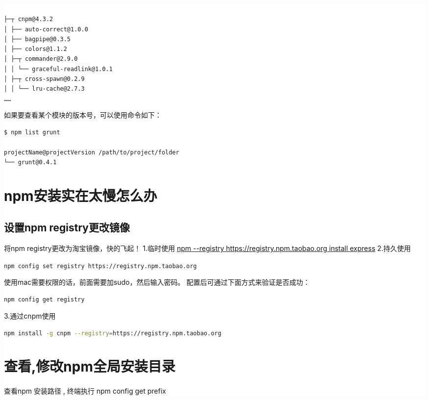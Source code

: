 

```

├─┬ cnpm@4.3.2
│ ├── auto-correct@1.0.0
│ ├── bagpipe@0.3.5
│ ├── colors@1.1.2
│ ├─┬ commander@2.9.0
│ │ └── graceful-readlink@1.0.1
│ ├─┬ cross-spawn@0.2.9
│ │ └── lru-cache@2.7.3
……
```

如果要查看某个模块的版本号，可以使用命令如下：

```
$ npm list grunt

projectName@projectVersion /path/to/project/folder
└── grunt@0.4.1
```

# npm安装实在太慢怎么办

## 设置npm registry更改镜像

将npm registry更改为淘宝镜像，快的飞起！
1.临时使用
[npm --registry https://registry.npm.taobao.org install express](https://www.jianshu.com/p/94d084ce6834)
2.持久使用

```bash
npm config set registry https://registry.npm.taobao.org
```

使用mac需要权限的话，前面需要加sudo，然后输入密码。
配置后可通过下面方式来验证是否成功：

```bash
npm config get registry
```

3.通过cnpm使用

```bash
npm install -g cnpm --registry=https://registry.npm.taobao.org
```



# 查看,修改npm全局安装目录

查看npm 安装路径 , 终端执行 npm config get prefix
